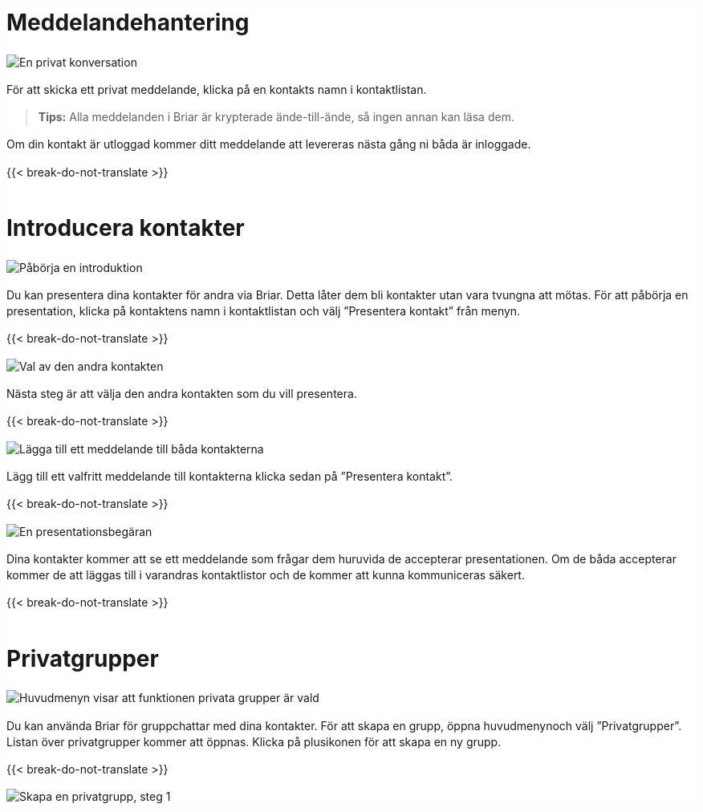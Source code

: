 # Meddelandehantering ##

![En privat konversation](/img/manual_messaging-cropped.png)

För att skicka ett privat meddelande, klicka på en kontakts namn i kontaktlistan.

> **Tips:** Alla meddelanden i Briar är krypterade ände-till-ände, så ingen annan kan läsa dem.

Om din kontakt är utloggad kommer ditt meddelande att levereras nästa gång ni båda är inloggade.

{{< break-do-not-translate >}}

# Introducera kontakter ##

![Påbörja en introduktion](/img/introduction-1-cropped.png)

Du kan presentera dina kontakter för andra via Briar. Detta låter dem bli kontakter utan vara tvungna att mötas. För att påbörja en presentation, klicka på kontaktens namn i kontaktlistan och välj ”Presentera kontakt” från menyn.

{{< break-do-not-translate >}}

![Val av den andra kontakten](/img/introduction-2-cropped.png)

Nästa steg är att välja den andra kontakten som du vill presentera.

{{< break-do-not-translate >}}

![Lägga till ett meddelande till båda kontakterna](/img/introduction-3-cropped.png)

Lägg till ett valfritt meddelande till kontakterna klicka sedan på ”Presentera kontakt”.

{{< break-do-not-translate >}}

![En presentationsbegäran](/img/introduction-5-cropped.png)

Dina kontakter kommer att se ett meddelande som frågar dem huruvida de accepterar presentationen. Om de båda accepterar kommer de att läggas till i varandras kontaktlistor och de kommer att kunna kommuniceras säkert.

{{< break-do-not-translate >}}

# Privatgrupper ##

![Huvudmenyn visar att funktionen privata grupper är vald](/img/nav-drawer-private-groups.png)

Du kan använda Briar för gruppchattar med dina kontakter. För att skapa en grupp, öppna huvudmenynoch välj ”Privatgrupper”. Listan över privatgrupper kommer att öppnas. Klicka på plusikonen för att skapa en ny grupp.

{{< break-do-not-translate >}}

![Skapa en privatgrupp, steg 1](/img/create-private-group-1-cropped.png)
